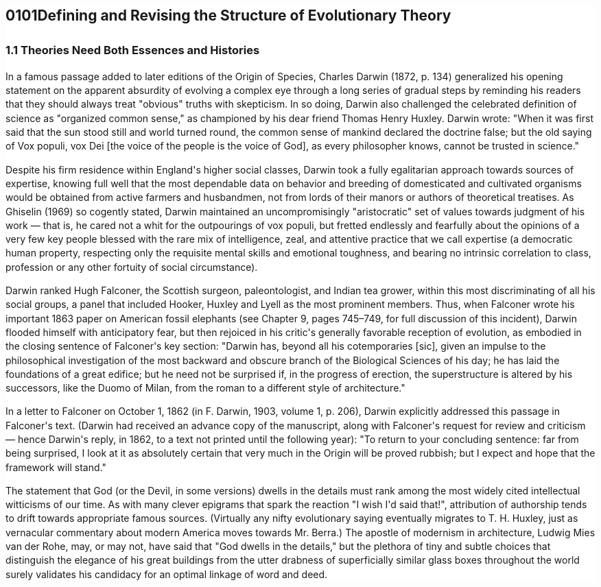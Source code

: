 ## 0101Defining and Revising the Structure of Evolutionary Theory

### 1.1 Theories Need Both Essences and Histories

In a famous passage added to later editions of the Origin of Species, Charles Darwin (1872, p. 134) generalized his opening statement on the apparent ab­surdity of evolving a complex eye through a long series of gradual steps by re­minding his readers that they should always treat "obvious" truths with skepticism. In so doing, Darwin also challenged the celebrated definition of science as "organized common sense," as championed by his dear friend Thomas Henry Huxley. Darwin wrote: "When it was first said that the sun stood still and world turned round, the common sense of mankind declared the doctrine false; but the old saying of Vox populi, vox Dei [the voice of the people is the voice of God], as every philosopher knows, cannot be trusted in science."

Despite his firm residence within England's higher social classes, Darwin took a fully egalitarian approach towards sources of expertise, knowing full well that the most dependable data on behavior and breeding of domesticated and cultivated organisms would be obtained from active farmers and hus­bandmen, not from lords of their manors or authors of theoretical treatises. As Ghiselin (1969) so cogently stated, Darwin maintained an uncompromis­ingly "aristocratic" set of values towards judgment of his work — that is, he cared not a whit for the outpourings of vox populi, but fretted endlessly and fearfully about the opinions of a very few key people blessed with the rare mix of intelligence, zeal, and attentive practice that we call expertise (a demo­cratic human property, respecting only the requisite mental skills and emo­tional toughness, and bearing no intrinsic correlation to class, profession or any other fortuity of social circumstance).

Darwin ranked Hugh Falconer, the Scottish surgeon, paleontologist, and Indian tea grower, within this most discriminating of all his social groups, a panel that included Hooker, Huxley and Lyell as the most prominent mem­bers. Thus, when Falconer wrote his important 1863 paper on American fos­sil elephants (see Chapter 9, pages 745–749, for full discussion of this inci­dent), Darwin flooded himself with anticipatory fear, but then rejoiced in his critic's generally favorable reception of evolution, as embodied in the closing sentence of Falconer's key section: "Darwin has, beyond all his cotemporaries [sic], given an impulse to the philosophical investigation of the most back­ward and obscure branch of the Biological Sciences of his day; he has laid the foundations of a great edifice; but he need not be surprised if, in the progress of erection, the superstructure is altered by his successors, like the Duomo of Milan, from the roman to a different style of architecture."

In a letter to Falconer on October 1, 1862 (in F. Darwin, 1903, volume 1, p. 206), Darwin explicitly addressed this passage in Falconer's text. (Darwin had received an advance copy of the manuscript, along with Falconer's re­quest for review and criticism — hence Darwin's reply, in 1862, to a text not printed until the following year): "To return to your concluding sentence: far from being surprised, I look at it as absolutely certain that very much in the Origin will be proved rubbish; but I expect and hope that the framework will stand."

The statement that God (or the Devil, in some versions) dwells in the de­tails must rank among the most widely cited intellectual witticisms of our time. As with many clever epigrams that spark the reaction "I wish I'd said that!", attribution of authorship tends to drift towards appropriate famous sources. (Virtually any nifty evolutionary saying eventually migrates to Т. Н. Huxley, just as vernacular commentary about modern America moves to­wards Mr. Berra.) The apostle of modernism in architecture, Ludwig Mies van der Rohe, may, or may not, have said that "God dwells in the details," but the plethora of tiny and subtle choices that distinguish the elegance of his great buildings from the utter drabness of superficially similar glass boxes throughout the world surely validates his candidacy for an optimal linkage of word and deed.
